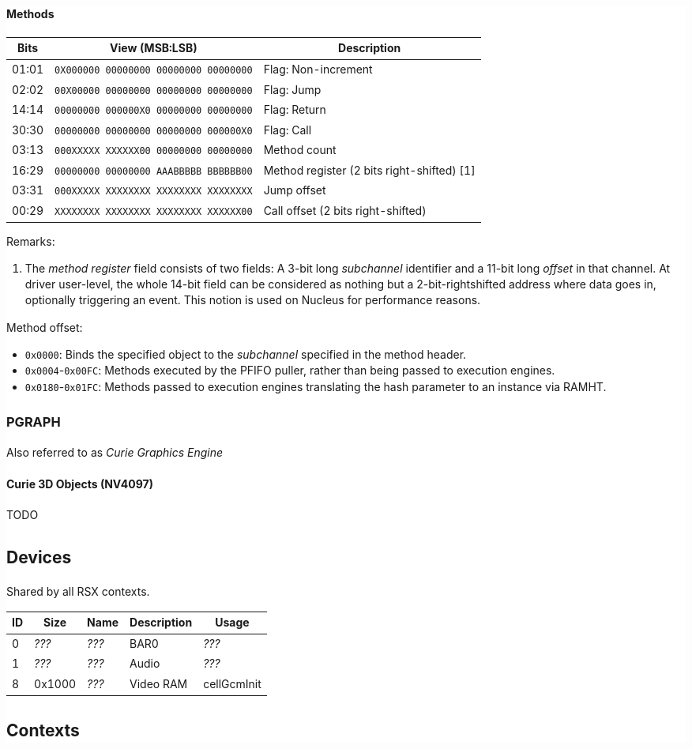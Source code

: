 #### Methods

| Bits  | View (MSB:LSB)                        | Description                                 |
|-------|---------------------------------------|---------------------------------------------|
| 01:01 | `0X000000 00000000 00000000 00000000` |  Flag: Non-increment                        |
| 02:02 | `00X00000 00000000 00000000 00000000` |  Flag: Jump                                 |
| 14:14 | `00000000 000000X0 00000000 00000000` |  Flag: Return                               |
| 30:30 | `00000000 00000000 00000000 000000X0` |  Flag: Call                                 |
| 03:13 | `000XXXXX XXXXXX00 00000000 00000000` |  Method count                               |
| 16:29 | `00000000 00000000 AAABBBBB BBBBBB00` |  Method register (2 bits right-shifted) [1] |
| 03:31 | `000XXXXX XXXXXXXX XXXXXXXX XXXXXXXX` |  Jump offset                                |
| 00:29 | `XXXXXXXX XXXXXXXX XXXXXXXX XXXXXX00` |  Call offset (2 bits right-shifted)         |

Remarks:

1. The *method register* field consists of two fields: A 3-bit long *subchannel* identifier and a 11-bit long *offset* in that channel. At driver user-level, the whole 14-bit field can be considered as nothing but a 2-bit-rightshifted address where data goes in, optionally triggering an event. This notion is used on Nucleus for performance reasons.

Method offset:

* `0x0000`: Binds the specified object to the *subchannel* specified in the method header.
* `0x0004`-`0x00FC`: Methods executed by the PFIFO puller, rather than being passed to execution engines.
* `0x0180`-`0x01FC`: Methods passed to execution engines translating the hash parameter to an instance via RAMHT.

### PGRAPH

Also referred to as *Curie Graphics Engine*

#### Curie 3D Objects (NV4097)

TODO

## Devices

Shared by all RSX contexts.

| ID | Size   | Name    | Description    | Usage       |
|----|--------|---------|----------------|-------------|
|  0 | *???*  | *???*   | BAR0           | *???*       |
|  1 | *???*  | *???*   | Audio          | *???*       |
|  8 | 0x1000 | *???*   | Video RAM      | cellGcmInit |

## Contexts
